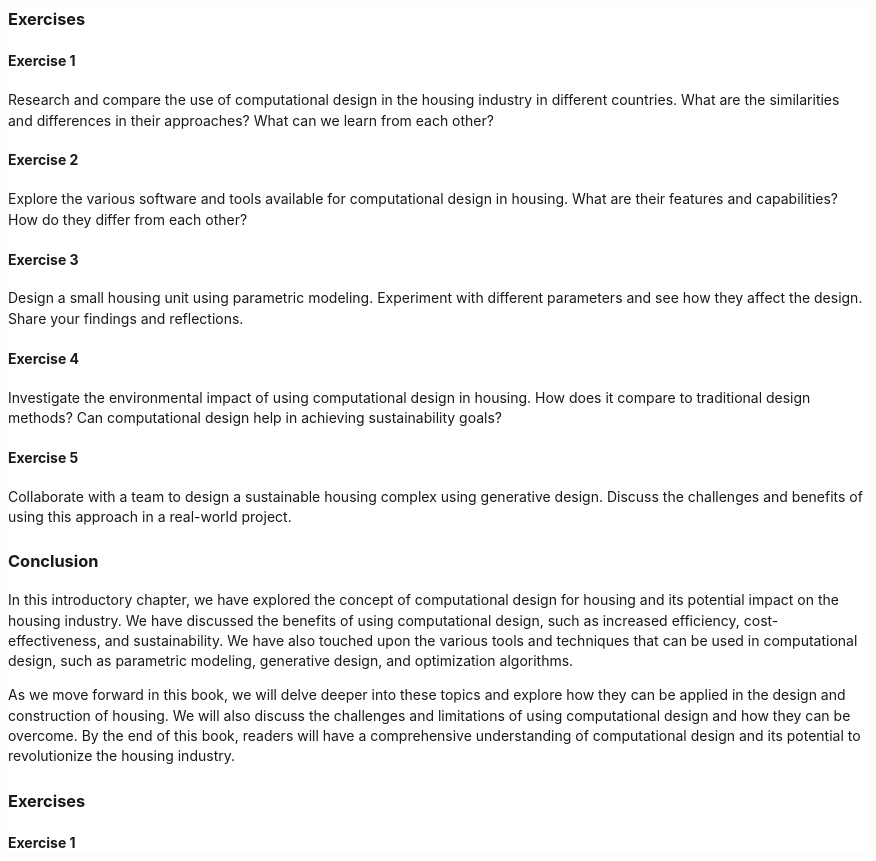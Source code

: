 
### Exercises

#### Exercise 1

Research and compare the use of computational design in the housing industry in different countries. What are the similarities and differences in their approaches? What can we learn from each other?



#### Exercise 2

Explore the various software and tools available for computational design in housing. What are their features and capabilities? How do they differ from each other?



#### Exercise 3

Design a small housing unit using parametric modeling. Experiment with different parameters and see how they affect the design. Share your findings and reflections.



#### Exercise 4

Investigate the environmental impact of using computational design in housing. How does it compare to traditional design methods? Can computational design help in achieving sustainability goals?



#### Exercise 5

Collaborate with a team to design a sustainable housing complex using generative design. Discuss the challenges and benefits of using this approach in a real-world project.





### Conclusion

In this introductory chapter, we have explored the concept of computational design for housing and its potential impact on the housing industry. We have discussed the benefits of using computational design, such as increased efficiency, cost-effectiveness, and sustainability. We have also touched upon the various tools and techniques that can be used in computational design, such as parametric modeling, generative design, and optimization algorithms.



As we move forward in this book, we will delve deeper into these topics and explore how they can be applied in the design and construction of housing. We will also discuss the challenges and limitations of using computational design and how they can be overcome. By the end of this book, readers will have a comprehensive understanding of computational design and its potential to revolutionize the housing industry.



### Exercises

#### Exercise 1
